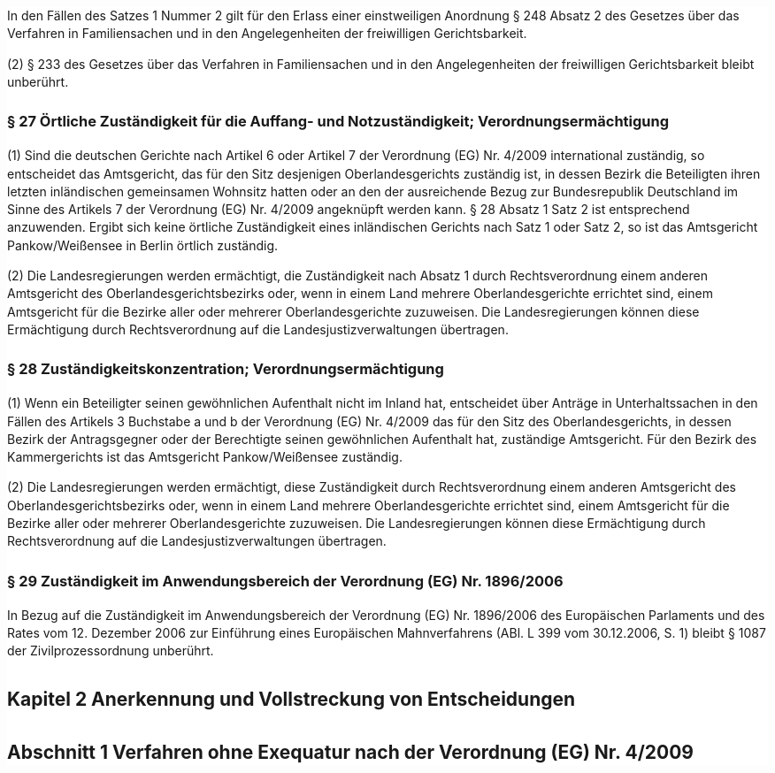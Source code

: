 In den Fällen des Satzes 1 Nummer 2 gilt für den Erlass einer einstweiligen Anordnung § 248 Absatz 2 des Gesetzes über das Verfahren in Familiensachen und in den Angelegenheiten der freiwilligen Gerichtsbarkeit.

(2) § 233 des Gesetzes über das Verfahren in Familiensachen und in den Angelegenheiten der freiwilligen Gerichtsbarkeit bleibt unberührt.

### § 27 Örtliche Zuständigkeit für die Auffang- und Notzuständigkeit; Verordnungsermächtigung

(1) Sind die deutschen Gerichte nach Artikel 6 oder Artikel 7 der Verordnung (EG) Nr. 4/2009 international zuständig, so entscheidet das Amtsgericht, das für den Sitz desjenigen Oberlandesgerichts zuständig ist, in dessen Bezirk die Beteiligten ihren letzten inländischen gemeinsamen Wohnsitz hatten oder an den der ausreichende Bezug zur Bundesrepublik Deutschland im Sinne des Artikels 7 der Verordnung (EG) Nr. 4/2009 angeknüpft werden kann. § 28 Absatz 1 Satz 2 ist entsprechend anzuwenden. Ergibt sich keine örtliche Zuständigkeit eines inländischen Gerichts nach Satz 1 oder Satz 2, so ist das Amtsgericht Pankow/Weißensee in Berlin örtlich zuständig.

(2) Die Landesregierungen werden ermächtigt, die Zuständigkeit nach Absatz 1 durch Rechtsverordnung einem anderen Amtsgericht des Oberlandesgerichtsbezirks oder, wenn in einem Land mehrere Oberlandesgerichte errichtet sind, einem Amtsgericht für die Bezirke aller oder mehrerer Oberlandesgerichte zuzuweisen. Die Landesregierungen können diese Ermächtigung durch Rechtsverordnung auf die Landesjustizverwaltungen übertragen.

### § 28 Zuständigkeitskonzentration; Verordnungsermächtigung

(1) Wenn ein Beteiligter seinen gewöhnlichen Aufenthalt nicht im Inland hat, entscheidet über Anträge in Unterhaltssachen in den Fällen des Artikels 3 Buchstabe a und b der Verordnung (EG) Nr. 4/2009 das für den Sitz des Oberlandesgerichts, in dessen Bezirk der Antragsgegner oder der Berechtigte seinen gewöhnlichen Aufenthalt hat, zuständige Amtsgericht. Für den Bezirk des Kammergerichts ist das Amtsgericht Pankow/Weißensee zuständig.

(2) Die Landesregierungen werden ermächtigt, diese Zuständigkeit durch Rechtsverordnung einem anderen Amtsgericht des Oberlandesgerichtsbezirks oder, wenn in einem Land mehrere Oberlandesgerichte errichtet sind, einem Amtsgericht für die Bezirke aller oder mehrerer Oberlandesgerichte zuzuweisen. Die Landesregierungen können diese Ermächtigung durch Rechtsverordnung auf die Landesjustizverwaltungen übertragen.

### § 29 Zuständigkeit im Anwendungsbereich der Verordnung (EG) Nr. 1896/2006

In Bezug auf die Zuständigkeit im Anwendungsbereich der Verordnung (EG) Nr. 1896/2006 des Europäischen Parlaments und des Rates vom 12. Dezember 2006 zur Einführung eines Europäischen Mahnverfahrens (ABl. L 399 vom 30.12.2006, S. 1) bleibt § 1087 der Zivilprozessordnung unberührt.

Kapitel 2 Anerkennung und Vollstreckung von Entscheidungen
----------------------------------------------------------

### 

Abschnitt 1 Verfahren ohne Exequatur nach der Verordnung (EG) Nr. 4/2009
------------------------------------------------------------------------
